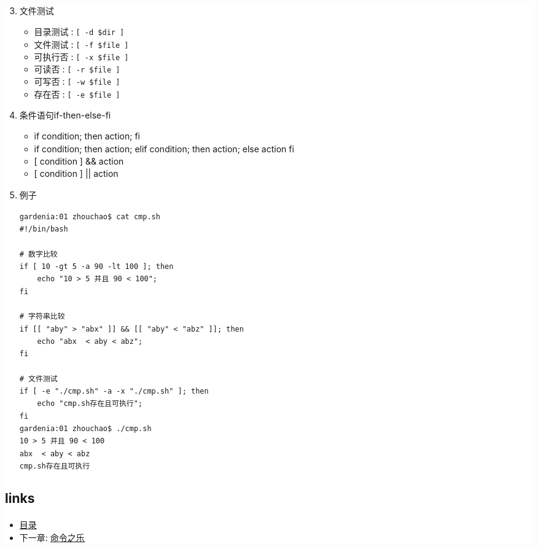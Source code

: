 3. 文件测试

   - 目录测试 : `[ -d $dir ]`
   - 文件测试 : `[ -f $file ]`
   - 可执行否 : `[ -x $file ]`
   - 可读否  : `[ -r $file ]`
   - 可写否  : `[ -w $file ]`
   - 存在否  : `[ -e $file ]`
   
4. 条件语句if-then-else-fi

   - if condition; then action; fi
   - if condition; then action; elif condition; then action; else action fi
   - [ condition ] && action
   - [ condition ] || action
   
5. 例子

   ```
   gardenia:01 zhouchao$ cat cmp.sh 
   #!/bin/bash

   # 数字比较
   if [ 10 -gt 5 -a 90 -lt 100 ]; then
       echo "10 > 5 并且 90 < 100";
   fi

   # 字符串比较
   if [[ "aby" > "abx" ]] && [[ "aby" < "abz" ]]; then
       echo "abx  < aby < abz";
   fi

   # 文件测试
   if [ -e "./cmp.sh" -a -x "./cmp.sh" ]; then
       echo "cmp.sh存在且可执行";
   fi
   gardenia:01 zhouchao$ ./cmp.sh 
   10 > 5 并且 90 < 100
   abx  < aby < abz
   cmp.sh存在且可执行
   ```

## links
  * [目录](<preface.md>)
  * 下一章: [命令之乐](<02.md>)

